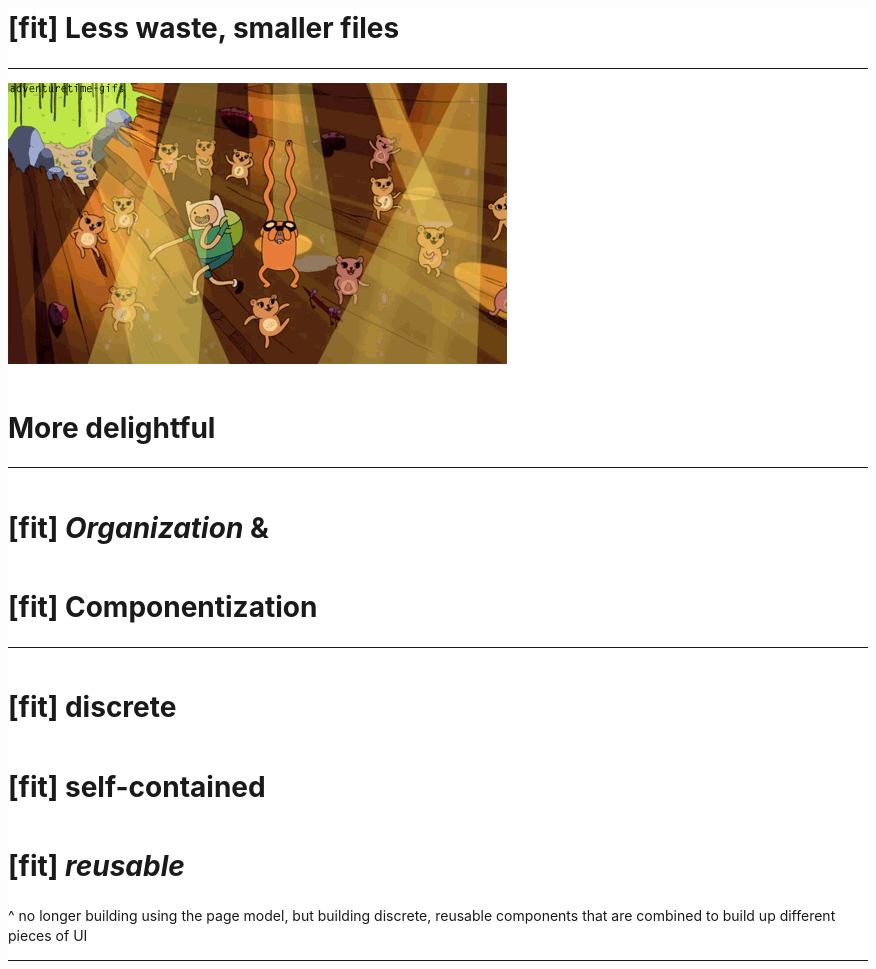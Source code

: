 # [fit] Less waste, smaller files

---

![inline](images/delightful.gif)
# More **delightful**

---

# [fit] _Organization_ **&**
# [fit] Componentization

---

# [fit] discrete
# [fit] **self-contained**
# [fit] *reusable*

^ no longer building using the page model, but building discrete,
reusable components that are combined to build up different pieces of UI

---

